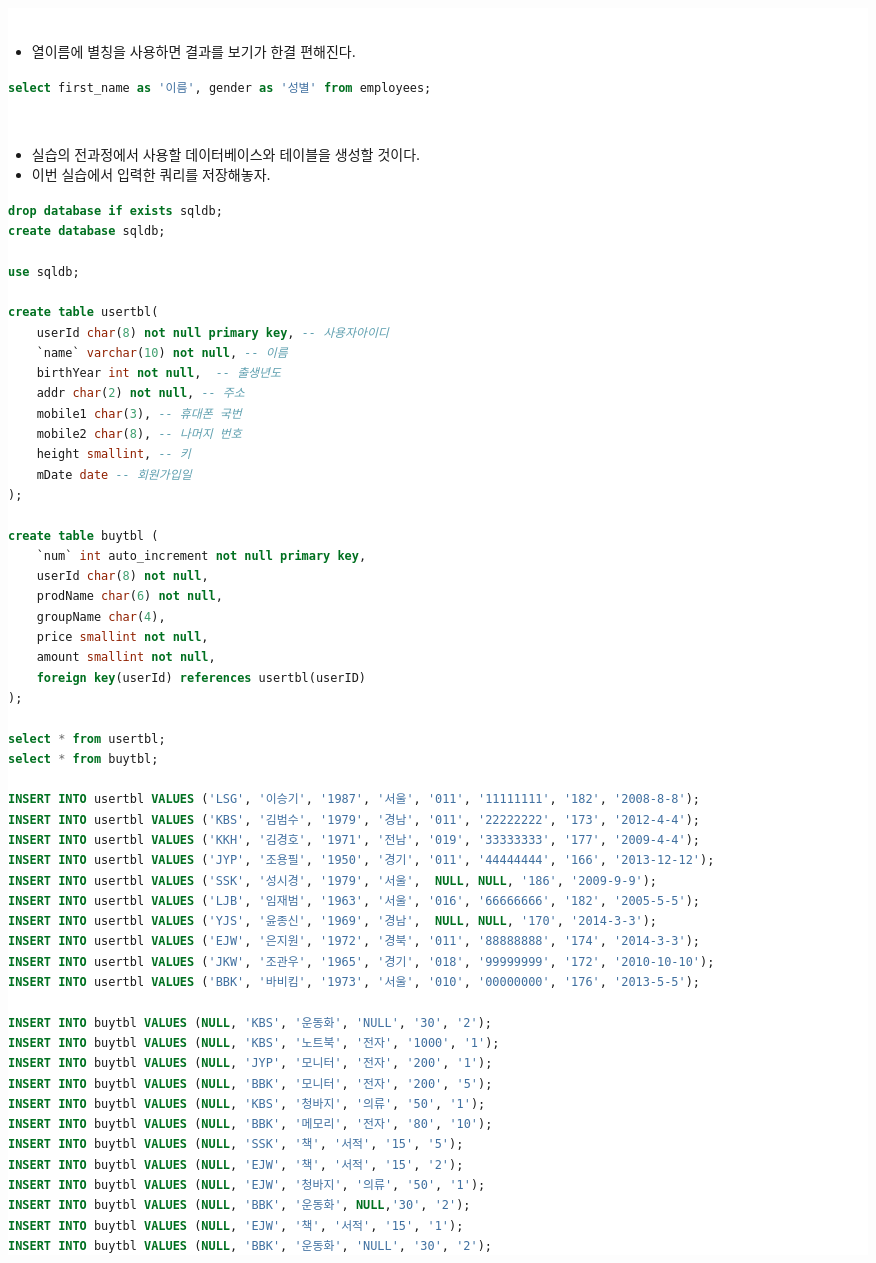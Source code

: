 <br> 

- 열이름에 별칭을 사용하면 결과를 보기가 한결 편해진다.
```sql
select first_name as '이름', gender as '성별' from employees;
```

<br>


- 실습의 전과정에서 사용할 데이터베이스와 테이블을 생성할 것이다. 
- 이번 실습에서 입력한 쿼리를 저장해놓자.
```SQL
drop database if exists sqldb;
create database sqldb; 

use sqldb;

create table usertbl(
	userId char(8) not null primary key, -- 사용자아이디 
    `name` varchar(10) not null, -- 이름 
    birthYear int not null,  -- 출생년도
    addr char(2) not null, -- 주소 
    mobile1 char(3), -- 휴대폰 국번
    mobile2 char(8), -- 나머지 번호 
    height smallint, -- 키 
    mDate date -- 회원가입일
);

create table buytbl (
	`num` int auto_increment not null primary key, 
    userId char(8) not null,
    prodName char(6) not null, 
    groupName char(4), 
    price smallint not null,
    amount smallint not null, 
    foreign key(userId) references usertbl(userID)
); 

select * from usertbl;
select * from buytbl;

INSERT INTO usertbl VALUES ('LSG', '이승기', '1987', '서울', '011', '11111111', '182', '2008-8-8');
INSERT INTO usertbl VALUES ('KBS', '김범수', '1979', '경남', '011', '22222222', '173', '2012-4-4');
INSERT INTO usertbl VALUES ('KKH', '김경호', '1971', '전남', '019', '33333333', '177', '2009-4-4');
INSERT INTO usertbl VALUES ('JYP', '조용필', '1950', '경기', '011', '44444444', '166', '2013-12-12');
INSERT INTO usertbl VALUES ('SSK', '성시경', '1979', '서울',  NULL, NULL, '186', '2009-9-9');
INSERT INTO usertbl VALUES ('LJB', '임재범', '1963', '서울', '016', '66666666', '182', '2005-5-5');
INSERT INTO usertbl VALUES ('YJS', '윤종신', '1969', '경남',  NULL, NULL, '170', '2014-3-3');
INSERT INTO usertbl VALUES ('EJW', '은지원', '1972', '경북', '011', '88888888', '174', '2014-3-3');
INSERT INTO usertbl VALUES ('JKW', '조관우', '1965', '경기', '018', '99999999', '172', '2010-10-10');
INSERT INTO usertbl VALUES ('BBK', '바비킴', '1973', '서울', '010', '00000000', '176', '2013-5-5');

INSERT INTO buytbl VALUES (NULL, 'KBS', '운동화', 'NULL', '30', '2');
INSERT INTO buytbl VALUES (NULL, 'KBS', '노트북', '전자', '1000', '1');
INSERT INTO buytbl VALUES (NULL, 'JYP', '모니터', '전자', '200', '1');
INSERT INTO buytbl VALUES (NULL, 'BBK', '모니터', '전자', '200', '5');
INSERT INTO buytbl VALUES (NULL, 'KBS', '청바지', '의류', '50', '1');
INSERT INTO buytbl VALUES (NULL, 'BBK', '메모리', '전자', '80', '10');
INSERT INTO buytbl VALUES (NULL, 'SSK', '책', '서적', '15', '5');
INSERT INTO buytbl VALUES (NULL, 'EJW', '책', '서적', '15', '2');
INSERT INTO buytbl VALUES (NULL, 'EJW', '청바지', '의류', '50', '1');
INSERT INTO buytbl VALUES (NULL, 'BBK', '운동화', NULL,'30', '2');
INSERT INTO buytbl VALUES (NULL, 'EJW', '책', '서적', '15', '1');
INSERT INTO buytbl VALUES (NULL, 'BBK', '운동화', 'NULL', '30', '2');
```
